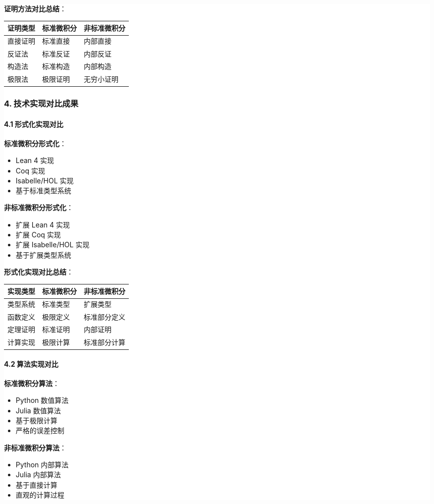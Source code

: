 **证明方法对比总结**：

| 证明类型 | 标准微积分 | 非标准微积分 |
|----------|------------|--------------|
| 直接证明 | 标准直接 | 内部直接 |
| 反证法 | 标准反证 | 内部反证 |
| 构造法 | 标准构造 | 内部构造 |
| 极限法 | 极限证明 | 无穷小证明 |

### 4. 技术实现对比成果

#### 4.1 形式化实现对比

**标准微积分形式化**：

- Lean 4 实现
- Coq 实现
- Isabelle/HOL 实现
- 基于标准类型系统

**非标准微积分形式化**：

- 扩展 Lean 4 实现
- 扩展 Coq 实现
- 扩展 Isabelle/HOL 实现
- 基于扩展类型系统

**形式化实现对比总结**：

| 实现类型 | 标准微积分 | 非标准微积分 |
|----------|------------|--------------|
| 类型系统 | 标准类型 | 扩展类型 |
| 函数定义 | 极限定义 | 标准部分定义 |
| 定理证明 | 标准证明 | 内部证明 |
| 计算实现 | 极限计算 | 标准部分计算 |

#### 4.2 算法实现对比

**标准微积分算法**：

- Python 数值算法
- Julia 数值算法
- 基于极限计算
- 严格的误差控制

**非标准微积分算法**：

- Python 内部算法
- Julia 内部算法
- 基于直接计算
- 直观的计算过程
